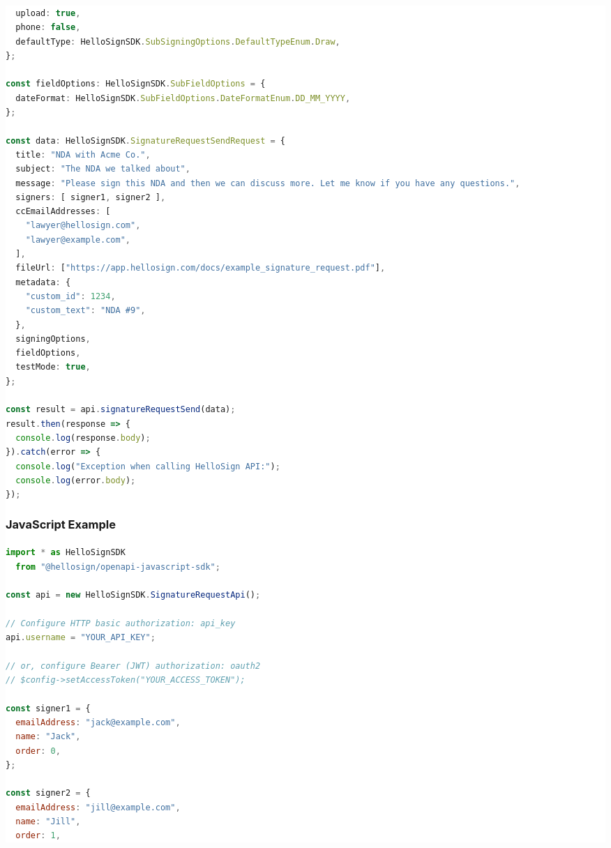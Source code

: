```typescript
  upload: true,
  phone: false,
  defaultType: HelloSignSDK.SubSigningOptions.DefaultTypeEnum.Draw,
};

const fieldOptions: HelloSignSDK.SubFieldOptions = {
  dateFormat: HelloSignSDK.SubFieldOptions.DateFormatEnum.DD_MM_YYYY,
};

const data: HelloSignSDK.SignatureRequestSendRequest = {
  title: "NDA with Acme Co.",
  subject: "The NDA we talked about",
  message: "Please sign this NDA and then we can discuss more. Let me know if you have any questions.",
  signers: [ signer1, signer2 ],
  ccEmailAddresses: [
    "lawyer@hellosign.com",
    "lawyer@example.com",
  ],
  fileUrl: ["https://app.hellosign.com/docs/example_signature_request.pdf"],
  metadata: {
    "custom_id": 1234,
    "custom_text": "NDA #9",
  },
  signingOptions,
  fieldOptions,
  testMode: true,
};

const result = api.signatureRequestSend(data);
result.then(response => {
  console.log(response.body);
}).catch(error => {
  console.log("Exception when calling HelloSign API:");
  console.log(error.body);
});

```

### JavaScript Example

```javascript
import * as HelloSignSDK
  from "@hellosign/openapi-javascript-sdk";

const api = new HelloSignSDK.SignatureRequestApi();

// Configure HTTP basic authorization: api_key
api.username = "YOUR_API_KEY";

// or, configure Bearer (JWT) authorization: oauth2
// $config->setAccessToken("YOUR_ACCESS_TOKEN");

const signer1 = {
  emailAddress: "jack@example.com",
  name: "Jack",
  order: 0,
};

const signer2 = {
  emailAddress: "jill@example.com",
  name: "Jill",
  order: 1,
```